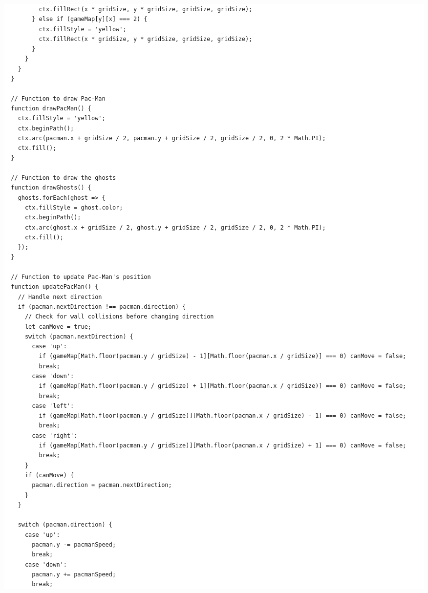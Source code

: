 ```html
          ctx.fillRect(x * gridSize, y * gridSize, gridSize, gridSize);
        } else if (gameMap[y][x] === 2) {
          ctx.fillStyle = 'yellow';
          ctx.fillRect(x * gridSize, y * gridSize, gridSize, gridSize);
        }
      }
    }
  }

  // Function to draw Pac-Man
  function drawPacMan() {
    ctx.fillStyle = 'yellow';
    ctx.beginPath();
    ctx.arc(pacman.x + gridSize / 2, pacman.y + gridSize / 2, gridSize / 2, 0, 2 * Math.PI);
    ctx.fill();
  }

  // Function to draw the ghosts
  function drawGhosts() {
    ghosts.forEach(ghost => {
      ctx.fillStyle = ghost.color;
      ctx.beginPath();
      ctx.arc(ghost.x + gridSize / 2, ghost.y + gridSize / 2, gridSize / 2, 0, 2 * Math.PI);
      ctx.fill();
    });
  }

  // Function to update Pac-Man's position
  function updatePacMan() {
    // Handle next direction
    if (pacman.nextDirection !== pacman.direction) {
      // Check for wall collisions before changing direction
      let canMove = true;
      switch (pacman.nextDirection) {
        case 'up':
          if (gameMap[Math.floor(pacman.y / gridSize) - 1][Math.floor(pacman.x / gridSize)] === 0) canMove = false;
          break;
        case 'down':
          if (gameMap[Math.floor(pacman.y / gridSize) + 1][Math.floor(pacman.x / gridSize)] === 0) canMove = false;
          break;
        case 'left':
          if (gameMap[Math.floor(pacman.y / gridSize)][Math.floor(pacman.x / gridSize) - 1] === 0) canMove = false;
          break;
        case 'right':
          if (gameMap[Math.floor(pacman.y / gridSize)][Math.floor(pacman.x / gridSize) + 1] === 0) canMove = false;
          break;
      }
      if (canMove) {
        pacman.direction = pacman.nextDirection;
      }
    }

    switch (pacman.direction) {
      case 'up':
        pacman.y -= pacmanSpeed;
        break;
      case 'down':
        pacman.y += pacmanSpeed;
        break;
```